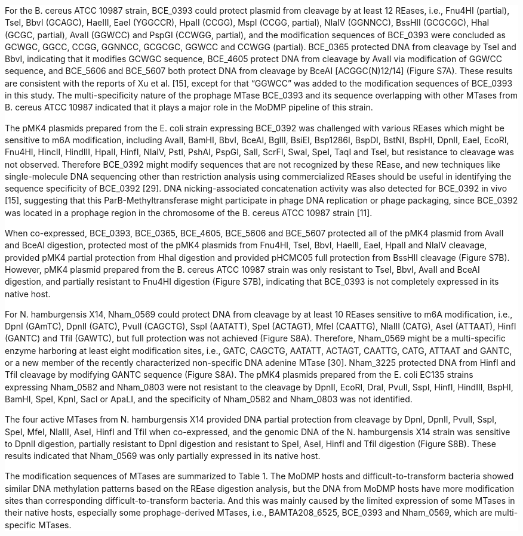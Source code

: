 For the B. cereus ATCC 10987 strain, BCE_0393 could protect plasmid from cleavage by at least 12 REases, i.e., Fnu4HI (partial), TseI, BbvI (GCAGC), HaeIII, EaeI (YGGCCR), HpaII (CCGG), MspI (CCGG, partial), NlaIV (GGNNCC), BssHII (GCGCGC), HhaI (GCGC, partial), AvaII (GGWCC) and PspGI (CCWGG, partial), and the modification sequences of BCE_0393 were concluded as GCWGC, GGCC, CCGG, GGNNCC, GCGCGC, GGWCC and CCWGG (partial). BCE_0365 protected DNA from cleavage by TseI and BbvI, indicating that it modifies GCWGC sequence, BCE_4605 protect DNA from cleavage by AvaII via modification of GGWCC sequence, and BCE_5606 and BCE_5607 both protect DNA from cleavage by BceAI [ACGGC(N)12/14] (Figure S7A). These results are consistent with the reports of Xu et al. [15], except for that “GGWCC” was added to the modification sequences of BCE_0393 in this study. The multi-specificity nature of the prophage MTase BCE_0393 and its sequence overlapping with other MTases from B. cereus ATCC 10987 indicated that it plays a major role in the MoDMP pipeline of this strain.

The pMK4 plasmids prepared from the E. coli strain expressing BCE_0392 was challenged with various REases which might be sensitive to m6A modification, including AvaII, BamHI, BbvI, BceAI, BglII, BsiEI, Bsp1286I, BspDI, BstNI, BspHI, DpnII, EaeI, EcoRI, Fnu4HI, HincII, HindIII, HpaII, HinfI, NlaIV, PstI, PshAI, PspGI, SalI, ScrFI, SwaI, SpeI, TaqI and TseI, but resistance to cleavage was not observed. Therefore BCE_0392 might modify sequences that are not recognized by these REase, and new techniques like single-molecule DNA sequencing other than restriction analysis using commercialized REases should be useful in identifying the sequence specificity of BCE_0392 [29]. DNA nicking-associated concatenation activity was also detected for BCE_0392 in vivo [15], suggesting that this ParB-Methyltransferase might participate in phage DNA replication or phage packaging, since BCE_0392 was located in a prophage region in the chromosome of the B. cereus ATCC 10987 strain [11].

When co-expressed, BCE_0393, BCE_0365, BCE_4605, BCE_5606 and BCE_5607 protected all of the pMK4 plasmid from AvaII and BceAI digestion, protected most of the pMK4 plasmids from Fnu4HI, TseI, BbvI, HaeIII, EaeI, HpaII and NlaIV cleavage, provided pMK4 partial protection from HhaI digestion and provided pHCMC05 full protection from BssHII cleavage (Figure S7B). However, pMK4 plasmid prepared from the B. cereus ATCC 10987 strain was only resistant to TseI, BbvI, AvaII and BceAI digestion, and partially resistant to Fnu4HI digestion (Figure S7B), indicating that BCE_0393 is not completely expressed in its native host.

For N. hamburgensis X14, Nham_0569 could protect DNA from cleavage by at least 10 REases sensitive to m6A modification, i.e., DpnI (GAmTC), DpnII (GATC), PvuII (CAGCTG), SspI (AATATT), SpeI (ACTAGT), MfeI (CAATTG), NlaIII (CATG), AseI (ATTAAT), HinfI (GANTC) and TfiI (GAWTC), but full protection was not achieved (Figure S8A). Therefore, Nham_0569 might be a multi-specific enzyme harboring at least eight modification sites, i.e., GATC, CAGCTG, AATATT, ACTAGT, CAATTG, CATG, ATTAAT and GANTC, or a new member of the recently characterized non-specific DNA adenine MTase [30]. Nham_3225 protected DNA from HinfI and TfiI cleavage by modifying GANTC sequence (Figure S8A). The pMK4 plasmids prepared from the E. coli EC135 strains expressing Nham_0582 and Nham_0803 were not resistant to the cleavage by DpnII, EcoRI, DraI, PvuII, SspI, HinfI, HindIII, BspHI, BamHI, SpeI, KpnI, SacI or ApaLI, and the specificity of Nham_0582 and Nham_0803 was not identified.

The four active MTases from N. hamburgensis X14 provided DNA partial protection from cleavage by DpnI, DpnII, PvuII, SspI, SpeI, MfeI, NlaIII, AseI, HinfI and TfiI when co-expressed, and the genomic DNA of the N. hamburgensis X14 strain was sensitive to DpnII digestion, partially resistant to DpnI digestion and resistant to SpeI, AseI, HinfI and TfiI digestion (Figure S8B). These results indicated that Nham_0569 was only partially expressed in its native host.

The modification sequences of MTases are summarized to Table 1. The MoDMP hosts and difficult-to-transform bacteria showed similar DNA methylation patterns based on the REase digestion analysis, but the DNA from MoDMP hosts have more modification sites than corresponding difficult-to-transform bacteria. And this was mainly caused by the limited expression of some MTases in their native hosts, especially some prophage-derived MTases, i.e., BAMTA208_6525, BCE_0393 and Nham_0569, which are multi-specific MTases.
